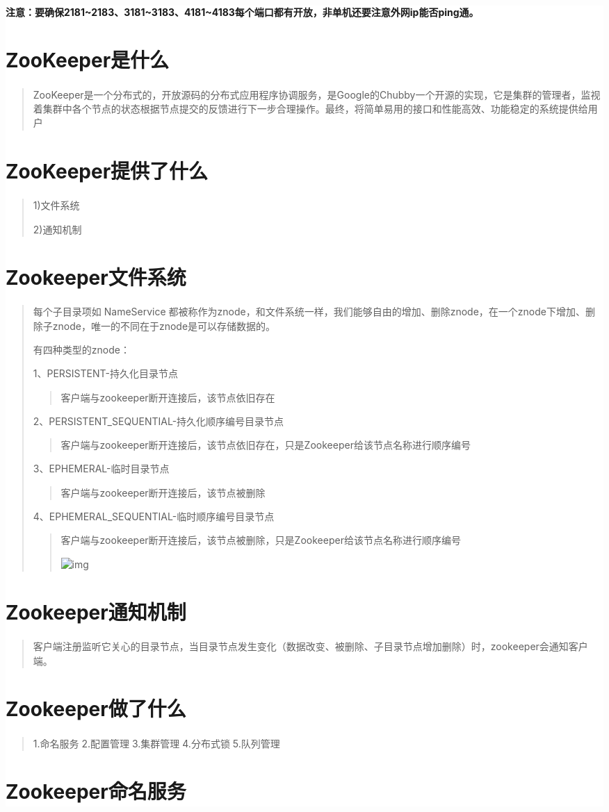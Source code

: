 **注意：要确保2181~2183、3181~3183、4181~4183每个端口都有开放，非单机还要注意外网ip能否ping通。**

# ZooKeeper是什么

> ZooKeeper是一个分布式的，开放源码的分布式应用程序协调服务，是Google的Chubby一个开源的实现，它是集群的管理者，监视着集群中各个节点的状态根据节点提交的反馈进行下一步合理操作。最终，将简单易用的接口和性能高效、功能稳定的系统提供给用户

# ZooKeeper提供了什么

> 1)文件系统
>
> 2)通知机制

# Zookeeper文件系统

> 每个子目录项如 NameService 都被称作为znode，和文件系统一样，我们能够自由的增加、删除znode，在一个znode下增加、删除子znode，唯一的不同在于znode是可以存储数据的。
>
> 有四种类型的znode：
>
> 1、PERSISTENT-持久化目录节点
>
> > 客户端与zookeeper断开连接后，该节点依旧存在
>
> 2、PERSISTENT_SEQUENTIAL-持久化顺序编号目录节点
>
> > 客户端与zookeeper断开连接后，该节点依旧存在，只是Zookeeper给该节点名称进行顺序编号
>
> 3、EPHEMERAL-临时目录节点
>
> > 客户端与zookeeper断开连接后，该节点被删除
>
> 4、EPHEMERAL_SEQUENTIAL-临时顺序编号目录节点
>
> > 客户端与zookeeper断开连接后，该节点被删除，只是Zookeeper给该节点名称进行顺序编号
> >
> > ![img](https://piaosanlang.gitbooks.io/faq/content/assets/import5452.png)

# Zookeeper通知机制

> 客户端注册监听它关心的目录节点，当目录节点发生变化（数据改变、被删除、子目录节点增加删除）时，zookeeper会通知客户端。

# Zookeeper做了什么

> 1.命名服务 2.配置管理 3.集群管理 4.分布式锁 5.队列管理

# Zookeeper命名服务

